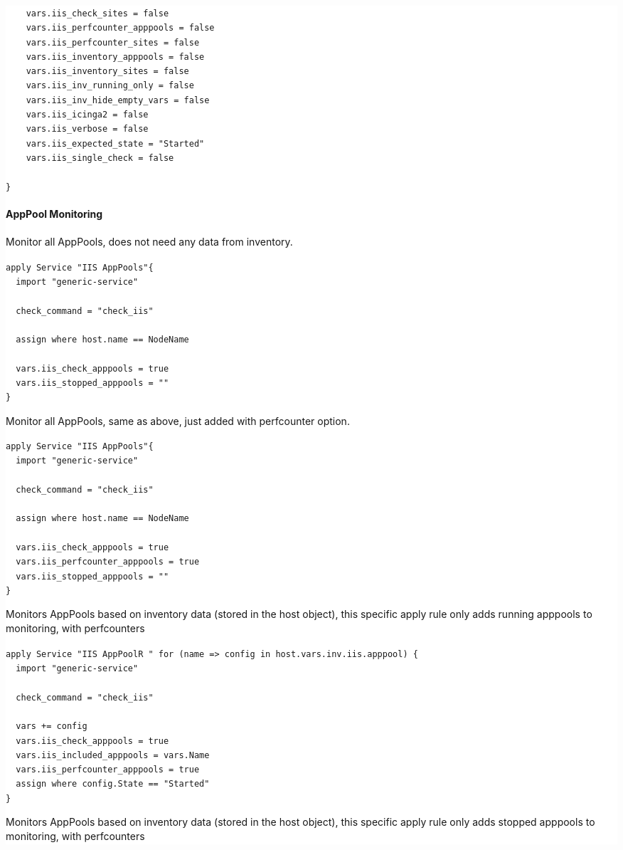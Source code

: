 		vars.iis_check_sites = false
		vars.iis_perfcounter_apppools = false
		vars.iis_perfcounter_sites = false
		vars.iis_inventory_apppools = false
		vars.iis_inventory_sites = false
		vars.iis_inv_running_only = false
		vars.iis_inv_hide_empty_vars = false
		vars.iis_icinga2 = false
		vars.iis_verbose = false
		vars.iis_expected_state = "Started"
		vars.iis_single_check = false
		
	}

#### AppPool Monitoring
Monitor all AppPools, does not need any data from inventory.

	apply Service "IIS AppPools"{
	  import "generic-service"

	  check_command = "check_iis"

	  assign where host.name == NodeName

	  vars.iis_check_apppools = true
	  vars.iis_stopped_apppools = ""
	}

Monitor all AppPools, same as above, just added with perfcounter option.

	apply Service "IIS AppPools"{
	  import "generic-service"

	  check_command = "check_iis"

	  assign where host.name == NodeName

	  vars.iis_check_apppools = true
	  vars.iis_perfcounter_apppools = true
	  vars.iis_stopped_apppools = ""
	}

Monitors AppPools based on inventory data (stored in the host object), this specific apply rule only adds running apppools to monitoring, with perfcounters

	apply Service "IIS AppPoolR " for (name => config in host.vars.inv.iis.apppool) {
	  import "generic-service"

	  check_command = "check_iis"

	  vars += config
	  vars.iis_check_apppools = true
	  vars.iis_included_apppools = vars.Name
	  vars.iis_perfcounter_apppools = true
	  assign where config.State == "Started"
	}

Monitors AppPools based on inventory data (stored in the host object), this specific apply rule only adds stopped apppools to monitoring, with perfcounters
